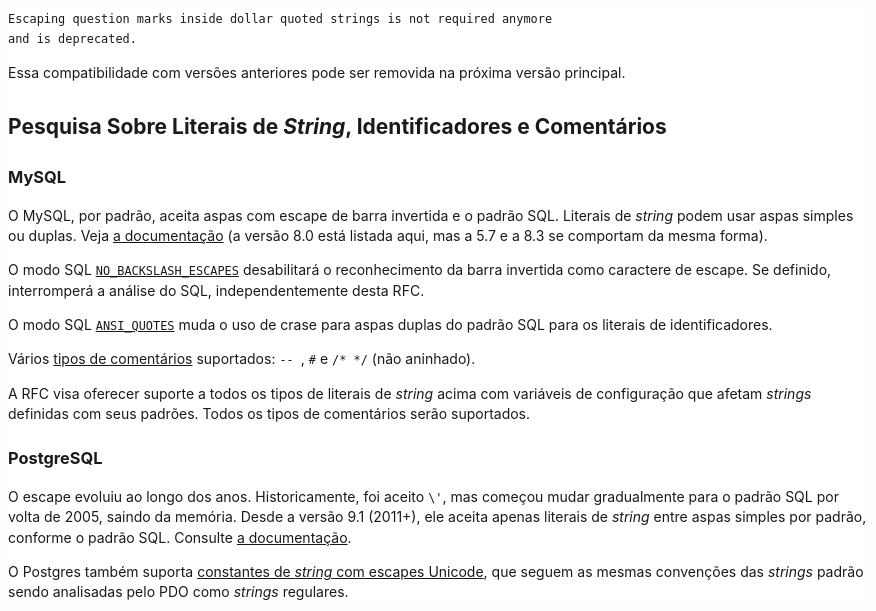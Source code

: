```text
Escaping question marks inside dollar quoted strings is not required anymore
and is deprecated.
```

Essa compatibilidade com versões anteriores pode ser removida na próxima versão
principal.

## Pesquisa Sobre Literais de _String_, Identificadores e Comentários

### MySQL

O MySQL, por padrão, aceita aspas com escape de barra invertida e o padrão SQL.
Literais de _string_ podem usar aspas simples ou duplas.
Veja [a documentação](https://dev.mysql.com/doc/refman/8.0/en/string-literals.html)
(a versão 8.0 está listada aqui, mas a 5.7 e a 8.3 se comportam da mesma forma).

O modo SQL
[`NO_BACKSLASH_ESCAPES`](https://dev.mysql.com/doc/refman/8.0/en/sql-mode.html#sqlmode_no_backslash_escapes)
desabilitará o reconhecimento da barra invertida como caractere de escape.
Se definido, interromperá a análise do SQL, independentemente desta RFC.

O modo SQL
[`ANSI_QUOTES`](https://dev.mysql.com/doc/refman/8.0/en/sql-mode.html#sqlmode_ansi_quotes)
muda o uso de crase para aspas duplas do padrão SQL para os literais de
identificadores.

Vários
[tipos de comentários](https://dev.mysql.com/doc/refman/8.0/en/comments.html)
suportados: `-- `, `#` e `/* */` (não aninhado).

A RFC visa oferecer suporte a todos os tipos de literais de _string_ acima com
variáveis de configuração que afetam _strings_ definidas com seus padrões.
Todos os tipos de comentários serão suportados.

### PostgreSQL

O escape evoluiu ao longo dos anos.
Historicamente, foi aceito `\'`, mas começou mudar gradualmente para o padrão
SQL por volta de 2005, saindo da memória.
Desde a versão 9.1 (2011+), ele aceita apenas literais de _string_ entre aspas
simples por padrão, conforme o padrão SQL.
Consulte
[a documentação](https://www.postgresql.org/docs/16/sql-syntax-lexical.html#SQL-SYNTAX-STRINGS).

O Postgres também suporta
[constantes de
_string_ com escapes Unicode](https://www.postgresql.org/docs/16/sql-syntax-lexical.html#SQL-SYNTAX-STRINGS-UESCAPE),
que seguem as mesmas convenções das _strings_ padrão sendo analisadas pelo PDO
como _strings_ regulares.

